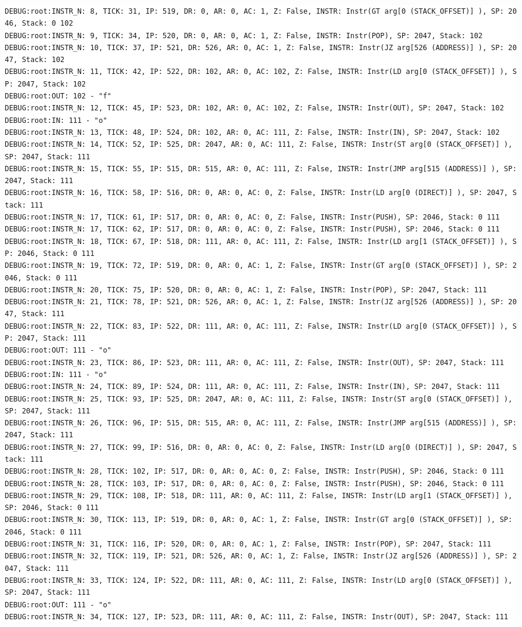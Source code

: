 ```log
DEBUG:root:INSTR_N: 8, TICK: 31, IP: 519, DR: 0, AR: 0, AC: 1, Z: False, INSTR: Instr(GT arg[0 (STACK_OFFSET)] ), SP: 2046, Stack: 0 102 
DEBUG:root:INSTR_N: 9, TICK: 34, IP: 520, DR: 0, AR: 0, AC: 1, Z: False, INSTR: Instr(POP), SP: 2047, Stack: 102 
DEBUG:root:INSTR_N: 10, TICK: 37, IP: 521, DR: 526, AR: 0, AC: 1, Z: False, INSTR: Instr(JZ arg[526 (ADDRESS)] ), SP: 2047, Stack: 102 
DEBUG:root:INSTR_N: 11, TICK: 42, IP: 522, DR: 102, AR: 0, AC: 102, Z: False, INSTR: Instr(LD arg[0 (STACK_OFFSET)] ), SP: 2047, Stack: 102 
DEBUG:root:OUT: 102 - "f"
DEBUG:root:INSTR_N: 12, TICK: 45, IP: 523, DR: 102, AR: 0, AC: 102, Z: False, INSTR: Instr(OUT), SP: 2047, Stack: 102 
DEBUG:root:IN: 111 - "o"
DEBUG:root:INSTR_N: 13, TICK: 48, IP: 524, DR: 102, AR: 0, AC: 111, Z: False, INSTR: Instr(IN), SP: 2047, Stack: 102 
DEBUG:root:INSTR_N: 14, TICK: 52, IP: 525, DR: 2047, AR: 0, AC: 111, Z: False, INSTR: Instr(ST arg[0 (STACK_OFFSET)] ), SP: 2047, Stack: 111 
DEBUG:root:INSTR_N: 15, TICK: 55, IP: 515, DR: 515, AR: 0, AC: 111, Z: False, INSTR: Instr(JMP arg[515 (ADDRESS)] ), SP: 2047, Stack: 111 
DEBUG:root:INSTR_N: 16, TICK: 58, IP: 516, DR: 0, AR: 0, AC: 0, Z: False, INSTR: Instr(LD arg[0 (DIRECT)] ), SP: 2047, Stack: 111 
DEBUG:root:INSTR_N: 17, TICK: 61, IP: 517, DR: 0, AR: 0, AC: 0, Z: False, INSTR: Instr(PUSH), SP: 2046, Stack: 0 111 
DEBUG:root:INSTR_N: 17, TICK: 62, IP: 517, DR: 0, AR: 0, AC: 0, Z: False, INSTR: Instr(PUSH), SP: 2046, Stack: 0 111 
DEBUG:root:INSTR_N: 18, TICK: 67, IP: 518, DR: 111, AR: 0, AC: 111, Z: False, INSTR: Instr(LD arg[1 (STACK_OFFSET)] ), SP: 2046, Stack: 0 111 
DEBUG:root:INSTR_N: 19, TICK: 72, IP: 519, DR: 0, AR: 0, AC: 1, Z: False, INSTR: Instr(GT arg[0 (STACK_OFFSET)] ), SP: 2046, Stack: 0 111 
DEBUG:root:INSTR_N: 20, TICK: 75, IP: 520, DR: 0, AR: 0, AC: 1, Z: False, INSTR: Instr(POP), SP: 2047, Stack: 111 
DEBUG:root:INSTR_N: 21, TICK: 78, IP: 521, DR: 526, AR: 0, AC: 1, Z: False, INSTR: Instr(JZ arg[526 (ADDRESS)] ), SP: 2047, Stack: 111 
DEBUG:root:INSTR_N: 22, TICK: 83, IP: 522, DR: 111, AR: 0, AC: 111, Z: False, INSTR: Instr(LD arg[0 (STACK_OFFSET)] ), SP: 2047, Stack: 111 
DEBUG:root:OUT: 111 - "o"
DEBUG:root:INSTR_N: 23, TICK: 86, IP: 523, DR: 111, AR: 0, AC: 111, Z: False, INSTR: Instr(OUT), SP: 2047, Stack: 111 
DEBUG:root:IN: 111 - "o"
DEBUG:root:INSTR_N: 24, TICK: 89, IP: 524, DR: 111, AR: 0, AC: 111, Z: False, INSTR: Instr(IN), SP: 2047, Stack: 111 
DEBUG:root:INSTR_N: 25, TICK: 93, IP: 525, DR: 2047, AR: 0, AC: 111, Z: False, INSTR: Instr(ST arg[0 (STACK_OFFSET)] ), SP: 2047, Stack: 111 
DEBUG:root:INSTR_N: 26, TICK: 96, IP: 515, DR: 515, AR: 0, AC: 111, Z: False, INSTR: Instr(JMP arg[515 (ADDRESS)] ), SP: 2047, Stack: 111 
DEBUG:root:INSTR_N: 27, TICK: 99, IP: 516, DR: 0, AR: 0, AC: 0, Z: False, INSTR: Instr(LD arg[0 (DIRECT)] ), SP: 2047, Stack: 111 
DEBUG:root:INSTR_N: 28, TICK: 102, IP: 517, DR: 0, AR: 0, AC: 0, Z: False, INSTR: Instr(PUSH), SP: 2046, Stack: 0 111 
DEBUG:root:INSTR_N: 28, TICK: 103, IP: 517, DR: 0, AR: 0, AC: 0, Z: False, INSTR: Instr(PUSH), SP: 2046, Stack: 0 111 
DEBUG:root:INSTR_N: 29, TICK: 108, IP: 518, DR: 111, AR: 0, AC: 111, Z: False, INSTR: Instr(LD arg[1 (STACK_OFFSET)] ), SP: 2046, Stack: 0 111 
DEBUG:root:INSTR_N: 30, TICK: 113, IP: 519, DR: 0, AR: 0, AC: 1, Z: False, INSTR: Instr(GT arg[0 (STACK_OFFSET)] ), SP: 2046, Stack: 0 111 
DEBUG:root:INSTR_N: 31, TICK: 116, IP: 520, DR: 0, AR: 0, AC: 1, Z: False, INSTR: Instr(POP), SP: 2047, Stack: 111 
DEBUG:root:INSTR_N: 32, TICK: 119, IP: 521, DR: 526, AR: 0, AC: 1, Z: False, INSTR: Instr(JZ arg[526 (ADDRESS)] ), SP: 2047, Stack: 111 
DEBUG:root:INSTR_N: 33, TICK: 124, IP: 522, DR: 111, AR: 0, AC: 111, Z: False, INSTR: Instr(LD arg[0 (STACK_OFFSET)] ), SP: 2047, Stack: 111 
DEBUG:root:OUT: 111 - "o"
DEBUG:root:INSTR_N: 34, TICK: 127, IP: 523, DR: 111, AR: 0, AC: 111, Z: False, INSTR: Instr(OUT), SP: 2047, Stack: 111 
```